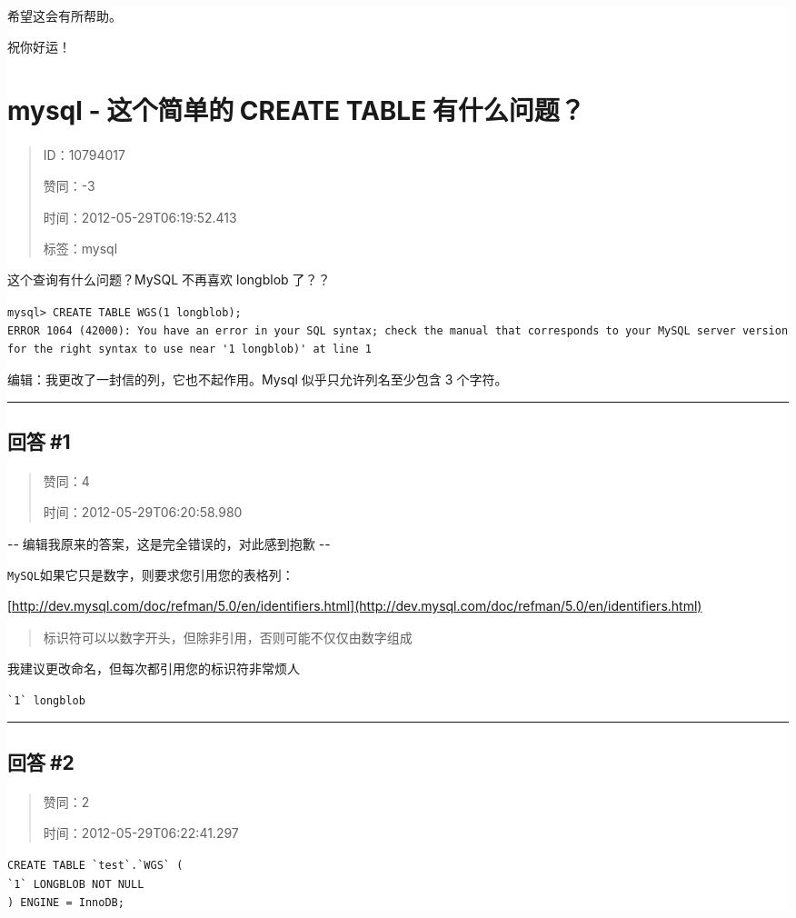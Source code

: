 希望这会有所帮助。

祝你好运！

# mysql - 这个简单的 CREATE TABLE 有什么问题？

> ID：10794017
> 
> 赞同：-3
> 
> 时间：2012-05-29T06:19:52.413
> 
> 标签：mysql

这个查询有什么问题？MySQL 不再喜欢 longblob 了？？

```
mysql> CREATE TABLE WGS(1 longblob);
ERROR 1064 (42000): You have an error in your SQL syntax; check the manual that corresponds to your MySQL server version for the right syntax to use near '1 longblob)' at line 1 
```

编辑：我更改了一封信的列，它也不起作用。Mysql 似乎只允许列名至少包含 3 个字符。

* * *

## 回答 #1

> 赞同：4
> 
> 时间：2012-05-29T06:20:58.980

-- 编辑我原来的答案，这是完全错误的，对此感到抱歉 --

`MySQL`如果它只是数字，则要求您引用您的表格列：

[http://dev.mysql.com/doc/refman/5.0/en/identifiers.html](http://dev.mysql.com/doc/refman/5.0/en/identifiers.html)

> 标识符可以以数字开头，但除非引用，否则可能不仅仅由数字组成

我建议更改命名，但每次都引用您的标识符非常烦人

```
`1` longblob 
```

* * *

## 回答 #2

> 赞同：2
> 
> 时间：2012-05-29T06:22:41.297

```
CREATE TABLE `test`.`WGS` (
`1` LONGBLOB NOT NULL
) ENGINE = InnoDB; 
```
